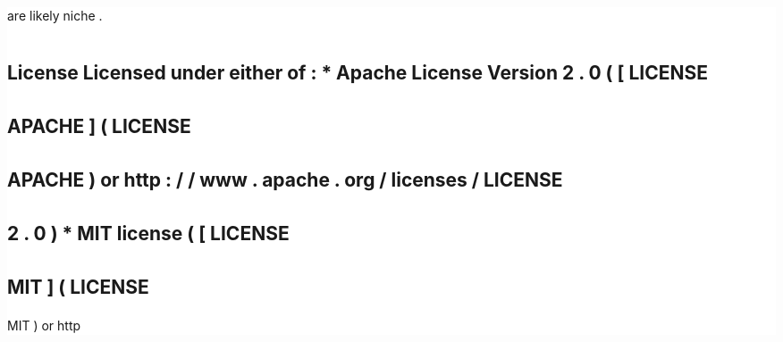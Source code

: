 are
likely
niche
.
#
License
Licensed
under
either
of
:
*
Apache
License
Version
2
.
0
(
[
LICENSE
-
APACHE
]
(
LICENSE
-
APACHE
)
or
http
:
/
/
www
.
apache
.
org
/
licenses
/
LICENSE
-
2
.
0
)
*
MIT
license
(
[
LICENSE
-
MIT
]
(
LICENSE
-
MIT
)
or
http